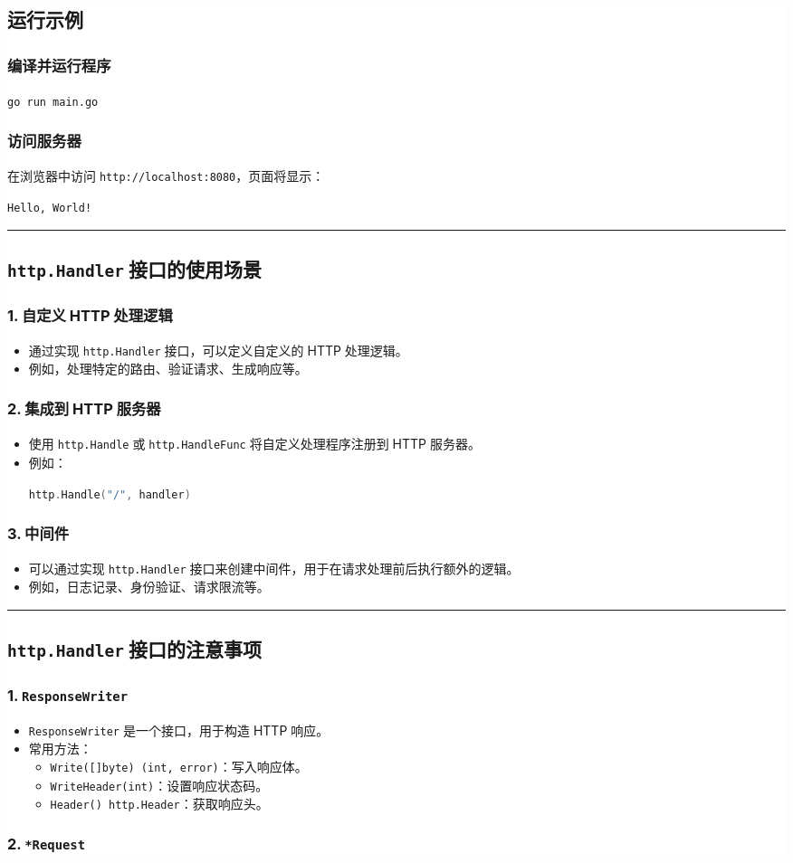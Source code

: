 
## 运行示例

### 编译并运行程序

```bash
go run main.go
```

### 访问服务器

在浏览器中访问 `http://localhost:8080`，页面将显示：

```
Hello, World!
```

---

## `http.Handler` 接口的使用场景

### 1. 自定义 HTTP 处理逻辑

- 通过实现 `http.Handler` 接口，可以定义自定义的 HTTP 处理逻辑。
- 例如，处理特定的路由、验证请求、生成响应等。

### 2. 集成到 HTTP 服务器

- 使用 `http.Handle` 或 `http.HandleFunc` 将自定义处理程序注册到 HTTP 服务器。
- 例如：
  ```go
  http.Handle("/", handler)
  ```

### 3. 中间件

- 可以通过实现 `http.Handler` 接口来创建中间件，用于在请求处理前后执行额外的逻辑。
- 例如，日志记录、身份验证、请求限流等。

---

## `http.Handler` 接口的注意事项

### 1. `ResponseWriter`

- `ResponseWriter` 是一个接口，用于构造 HTTP 响应。
- 常用方法：
  - `Write([]byte) (int, error)`：写入响应体。
  - `WriteHeader(int)`：设置响应状态码。
  - `Header() http.Header`：获取响应头。

### 2. `*Request`
